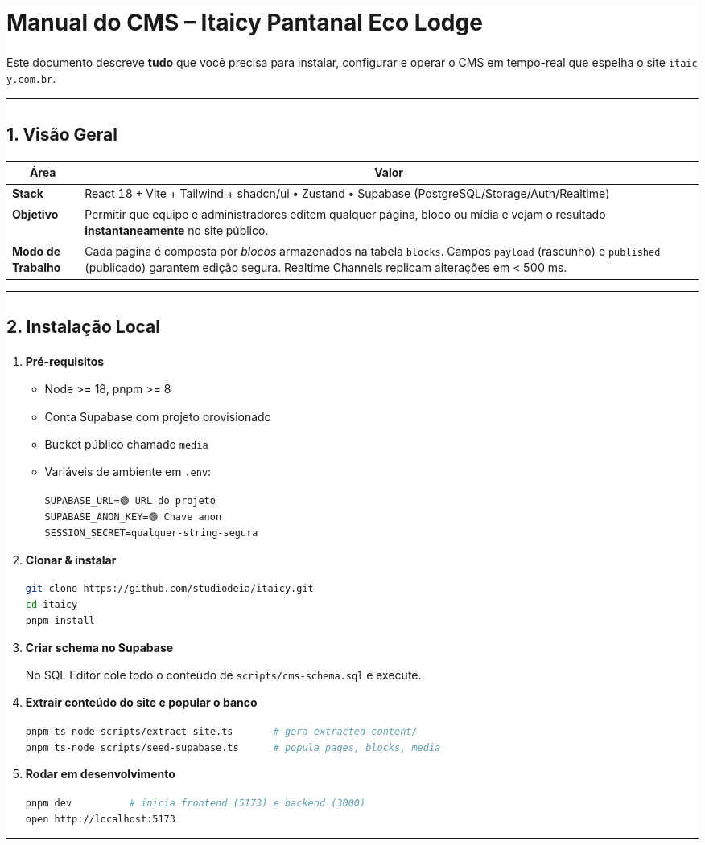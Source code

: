 # Manual do CMS – Itaicy Pantanal Eco Lodge

Este documento descreve **tudo** que você precisa para instalar, configurar e operar o CMS em tempo-real que espelha o site `itaicy.com.br`.

---

## 1. Visão Geral

| Área | Valor |
|------|-------|
| **Stack** | React 18 + Vite + Tailwind + shadcn/ui • Zustand • Supabase (PostgreSQL/Storage/Auth/Realtime) |
| **Objetivo** | Permitir que equipe e administradores editem qualquer página, bloco ou mídia e vejam o resultado **instantaneamente** no site público. |
| **Modo de Trabalho** | Cada página é composta por *blocos* armazenados na tabela `blocks`. Campos `payload` (rascunho) e `published` (publicado) garantem edição segura. Realtime Channels replicam alterações em < 500 ms. |

---

## 2. Instalação Local

1. **Pré-requisitos**
   - Node >= 18, pnpm >= 8
   - Conta Supabase com projeto provisionado
   - Bucket público chamado `media`
   - Variáveis de ambiente em `.env`:

     ```
     SUPABASE_URL=🟢 URL do projeto
     SUPABASE_ANON_KEY=🟢 Chave anon
     SESSION_SECRET=qualquer-string-segura
     ```

2. **Clonar & instalar**

   ```bash
   git clone https://github.com/studiodeia/itaicy.git
   cd itaicy
   pnpm install
   ```

3. **Criar schema no Supabase**

   No SQL Editor cole todo o conteúdo de `scripts/cms-schema.sql` e execute.

4. **Extrair conteúdo do site e popular o banco**

   ```bash
   pnpm ts-node scripts/extract-site.ts       # gera extracted-content/
   pnpm ts-node scripts/seed-supabase.ts      # popula pages, blocks, media
   ```

5. **Rodar em desenvolvimento**

   ```bash
   pnpm dev          # inicia frontend (5173) e backend (3000)
   open http://localhost:5173
   ```

---